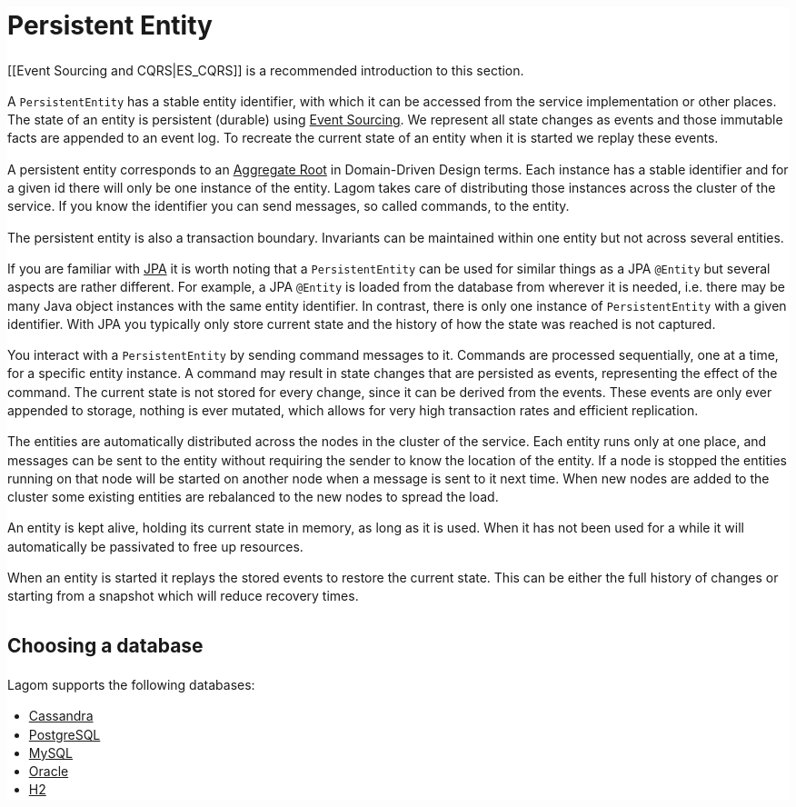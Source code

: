 # Persistent Entity

[[Event Sourcing and CQRS|ES_CQRS]] is a recommended introduction to this section.

A `PersistentEntity` has a stable entity identifier, with which it can be accessed from the service implementation or other places. The state of an entity is persistent (durable) using [Event Sourcing](https://msdn.microsoft.com/en-us/library/jj591559.aspx). We represent all state changes as events and those immutable facts are appended to an event log. To recreate the current state of an entity when it is started we replay these events.

A persistent entity corresponds to an [Aggregate Root](https://martinfowler.com/bliki/DDD_Aggregate.html) in Domain-Driven Design terms. Each instance has a stable identifier and for a given id there will only be one instance of the entity. Lagom takes care of distributing those instances across the cluster of the service. If you know the identifier you can send messages, so called commands, to the entity.

The persistent entity is also a transaction boundary. Invariants can be maintained within one entity but not across several entities.

If you are familiar with [JPA](https://en.wikipedia.org/wiki/Java_Persistence_API) it is worth noting that a `PersistentEntity` can be used for similar things as a JPA `@Entity` but several aspects are rather different. For example, a JPA `@Entity` is loaded from the database from wherever it is needed, i.e. there may be many Java object instances with the same entity identifier. In contrast, there is only one instance of `PersistentEntity` with a given identifier. With JPA you typically only store current state and the history of how the state was reached is not captured.

You interact with a `PersistentEntity` by sending command messages to it. Commands are processed sequentially, one at a time, for a specific entity instance. A command may result in state changes that are persisted as events, representing the effect of the command. The current state is not stored for every change, since it can be derived from the events. These events are only ever appended to storage, nothing is ever mutated, which allows for very high transaction rates and efficient replication.

The entities are automatically distributed across the nodes in the cluster of the service. Each entity runs only at one place, and messages can be sent to the entity without requiring the sender to know the location of the entity. If a node is stopped the entities running on that node will be started on another node when a message is sent to it next time. When new nodes are added to the cluster some existing entities are rebalanced to the new nodes to spread the load.

An entity is kept alive, holding its current state in memory, as long as it is used. When it has not been used for a while it will automatically be passivated to free up resources.

When an entity is started it replays the stored events to restore the current state. This can be either the full history of changes or starting from a snapshot which will reduce recovery times.

## Choosing a database

Lagom supports the following databases:

* [Cassandra](https://cassandra.apache.org/)
* [PostgreSQL](https://www.postgresql.org/)
* [MySQL](https://www.mysql.com/)
* [Oracle](https://www.oracle.com/database/index.html)
* [H2](https://www.h2database.com/)
